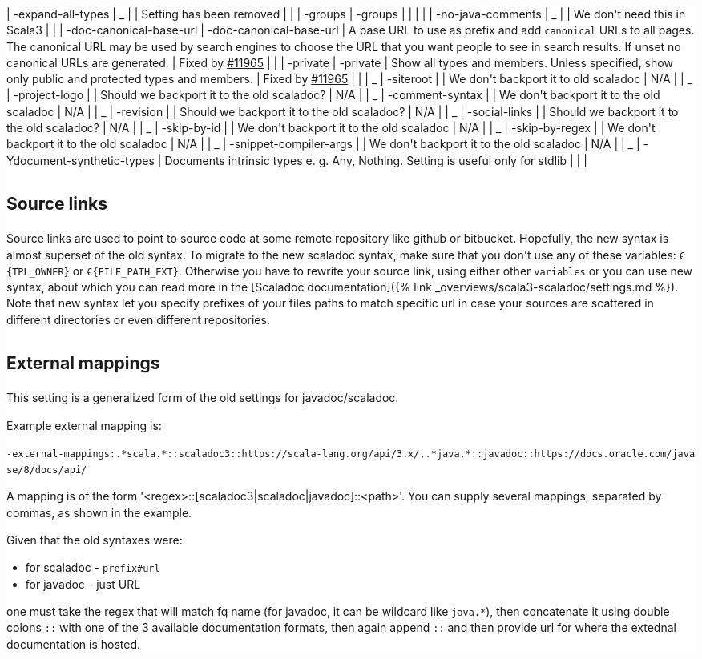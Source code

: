 | -expand-all-types | _ | | Setting has been removed | <i class="fa fa-times fa-lg"></i> |
| -groups | -groups | | | <i class="fa fa-check fa-lg"></i> | 
| -no-java-comments | _ |  | We don't need this in Scala3 |  <i class="fa fa-check fa-lg"></i> |
| -doc-canonical-base-url | -doc-canonical-base-url |  A base URL to use as prefix and add `canonical` URLs to all pages. The canonical URL may be used by search engines to choose the URL that you want people to see in search results. If unset no canonical URLs are generated. | Fixed by [#11965](https://github.com/lampepfl/dotty/issues/11965) | <i class="fa fa-check fa-lg"></i> | 
| -private | -private | Show all types and members. Unless specified, show only public and protected types and members. | Fixed by [#11965](https://github.com/lampepfl/dotty/issues/11965) | <i class="fa fa-check fa-lg"></i> | 
| _ | -siteroot | | We don't backport it to old scaladoc | N/A |
| _ | -project-logo | | Should we backport it to the old scaladoc? | N/A |
| _ | -comment-syntax | | We don't backport it to the old scaladoc | N/A |
| _ | -revision | | Should we backport it to the old scaladoc? | N/A |
| _ | -social-links | | Should we backport it to the old scaladoc? | N/A |
| _ | -skip-by-id | | We don't backport it to the old scaladoc | N/A |
| _ | -skip-by-regex | | We don't backport it to the old scaladoc | N/A |
| _ | -snippet-compiler-args | | We don't backport it to the old scaladoc | N/A |
| _ | -Ydocument-synthetic-types | Documents intrinsic types e. g. Any, Nothing. Setting is useful only for stdlib  |  | <i class="fa fa-check fa-lg"></i> | 

## Source links

Source links are used to point to source code at some remote repository like github or bitbucket.
Hopefully, the new syntax is almost superset of the old syntax. 
To migrate to the new scaladoc syntax, make sure that you don't use any of these variables:
`€{TPL_OWNER}` or `€{FILE_PATH_EXT}`. Otherwise you have to rewrite your source link, using either other `variables` or you can use new
syntax, about which you can read more in the [Scaladoc documentation]({% link _overviews/scala3-scaladoc/settings.md %}).
Note that new syntax let you specify prefixes of your files paths to match specific url in case your sources are scattered in different
directories or even different repositories.


## External mappings

This setting is a generalized form of the old settings for javadoc/scaladoc.

Example external mapping is:
```
-external-mappings:.*scala.*::scaladoc3::https://scala-lang.org/api/3.x/,.*java.*::javadoc::https://docs.oracle.com/javase/8/docs/api/
```

A mapping is of the form '\<regex>::\[scaladoc3|scaladoc|javadoc]::\<path>'. You can supply several mappings, separated by commas, as shown in the example.

Given that the old syntaxes were:
- for scaladoc - `prefix#url`
- for javadoc - just URL

one must take the regex that will match fq name (for javadoc, it can be wildcard like `java.*`), then concatenate it using double colons `::`
with one of the 3 available documentation formats, then again append `::` and then provide url for where the extednal documentation is hosted. 
